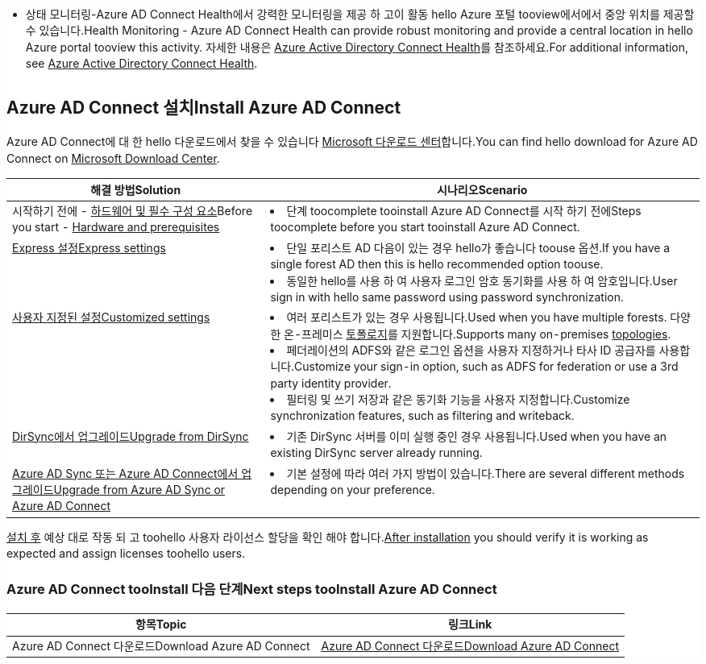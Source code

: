 * <span data-ttu-id="fbe9d-127">상태 모니터링-Azure AD Connect Health에서 강력한 모니터링을 제공 하 고이 활동 hello Azure 포털 tooview에서에서 중앙 위치를 제공할 수 있습니다.</span><span class="sxs-lookup"><span data-stu-id="fbe9d-127">Health Monitoring - Azure AD Connect Health can provide robust monitoring and provide a central location in hello Azure portal tooview this activity.</span></span> <span data-ttu-id="fbe9d-128">자세한 내용은 [Azure Active Directory Connect Health](../connect-health/active-directory-aadconnect-health.md)를 참조하세요.</span><span class="sxs-lookup"><span data-stu-id="fbe9d-128">For additional information, see [Azure Active Directory Connect Health](../connect-health/active-directory-aadconnect-health.md).</span></span>

## <a name="install-azure-ad-connect"></a><span data-ttu-id="fbe9d-129">Azure AD Connect 설치</span><span class="sxs-lookup"><span data-stu-id="fbe9d-129">Install Azure AD Connect</span></span>
<span data-ttu-id="fbe9d-130">Azure AD Connect에 대 한 hello 다운로드에서 찾을 수 있습니다 [Microsoft 다운로드 센터](http://go.microsoft.com/fwlink/?LinkId=615771)합니다.</span><span class="sxs-lookup"><span data-stu-id="fbe9d-130">You can find hello download for Azure AD Connect on [Microsoft Download Center](http://go.microsoft.com/fwlink/?LinkId=615771).</span></span>

| <span data-ttu-id="fbe9d-131">해결 방법</span><span class="sxs-lookup"><span data-stu-id="fbe9d-131">Solution</span></span> | <span data-ttu-id="fbe9d-132">시나리오</span><span class="sxs-lookup"><span data-stu-id="fbe9d-132">Scenario</span></span> |
| --- | --- |
| <span data-ttu-id="fbe9d-133">시작하기 전에 - [하드웨어 및 필수 구성 요소](active-directory-aadconnect-prerequisites.md)</span><span class="sxs-lookup"><span data-stu-id="fbe9d-133">Before you start - [Hardware and prerequisites](active-directory-aadconnect-prerequisites.md)</span></span> |<li><span data-ttu-id="fbe9d-134">단계 toocomplete tooinstall Azure AD Connect를 시작 하기 전에</span><span class="sxs-lookup"><span data-stu-id="fbe9d-134">Steps toocomplete before you start tooinstall Azure AD Connect.</span></span></li> |
| [<span data-ttu-id="fbe9d-135">Express 설정</span><span class="sxs-lookup"><span data-stu-id="fbe9d-135">Express settings</span></span>](active-directory-aadconnect-get-started-express.md) |<li><span data-ttu-id="fbe9d-136">단일 포리스트 AD 다음이 있는 경우 hello가 좋습니다 toouse 옵션.</span><span class="sxs-lookup"><span data-stu-id="fbe9d-136">If you have a single forest AD then this is hello recommended option toouse.</span></span></li> <li><span data-ttu-id="fbe9d-137">동일한 hello를 사용 하 여 사용자 로그인 암호 동기화를 사용 하 여 암호입니다.</span><span class="sxs-lookup"><span data-stu-id="fbe9d-137">User sign in with hello same password using password synchronization.</span></span></li> |
| [<span data-ttu-id="fbe9d-138">사용자 지정된 설정</span><span class="sxs-lookup"><span data-stu-id="fbe9d-138">Customized settings</span></span>](active-directory-aadconnect-get-started-custom.md) |<li><span data-ttu-id="fbe9d-139">여러 포리스트가 있는 경우 사용됩니다.</span><span class="sxs-lookup"><span data-stu-id="fbe9d-139">Used when you have multiple forests.</span></span> <span data-ttu-id="fbe9d-140">다양한 온-프레미스 [토폴로지](active-directory-aadconnect-topologies.md)를 지원합니다.</span><span class="sxs-lookup"><span data-stu-id="fbe9d-140">Supports many on-premises [topologies](active-directory-aadconnect-topologies.md).</span></span></li> <li><span data-ttu-id="fbe9d-141">페더레이션의 ADFS와 같은 로그인 옵션을 사용자 지정하거나 타사 ID 공급자를 사용합니다.</span><span class="sxs-lookup"><span data-stu-id="fbe9d-141">Customize your sign-in option, such as ADFS for federation or use a 3rd party identity provider.</span></span></li> <li><span data-ttu-id="fbe9d-142">필터링 및 쓰기 저장과 같은 동기화 기능을 사용자 지정합니다.</span><span class="sxs-lookup"><span data-stu-id="fbe9d-142">Customize synchronization features, such as filtering and writeback.</span></span></li> |
| [<span data-ttu-id="fbe9d-143">DirSync에서 업그레이드</span><span class="sxs-lookup"><span data-stu-id="fbe9d-143">Upgrade from DirSync</span></span>](active-directory-aadconnect-dirsync-upgrade-get-started.md) |<li><span data-ttu-id="fbe9d-144">기존 DirSync 서버를 이미 실행 중인 경우 사용됩니다.</span><span class="sxs-lookup"><span data-stu-id="fbe9d-144">Used when you have an existing DirSync server already running.</span></span></li> |
| [<span data-ttu-id="fbe9d-145">Azure AD Sync 또는 Azure AD Connect에서 업그레이드</span><span class="sxs-lookup"><span data-stu-id="fbe9d-145">Upgrade from Azure AD Sync or Azure AD Connect</span></span>](active-directory-aadconnect-upgrade-previous-version.md) |<li><span data-ttu-id="fbe9d-146">기본 설정에 따라 여러 가지 방법이 있습니다.</span><span class="sxs-lookup"><span data-stu-id="fbe9d-146">There are several different methods depending on your preference.</span></span></li> |

<span data-ttu-id="fbe9d-147">[설치 후](active-directory-aadconnect-whats-next.md) 예상 대로 작동 되 고 toohello 사용자 라이선스 할당을 확인 해야 합니다.</span><span class="sxs-lookup"><span data-stu-id="fbe9d-147">[After installation](active-directory-aadconnect-whats-next.md) you should verify it is working as expected and assign licenses toohello users.</span></span>

### <a name="next-steps-tooinstall-azure-ad-connect"></a><span data-ttu-id="fbe9d-148">Azure AD Connect tooInstall 다음 단계</span><span class="sxs-lookup"><span data-stu-id="fbe9d-148">Next steps tooInstall Azure AD Connect</span></span>
|<span data-ttu-id="fbe9d-149">항목</span><span class="sxs-lookup"><span data-stu-id="fbe9d-149">Topic</span></span> |<span data-ttu-id="fbe9d-150">링크</span><span class="sxs-lookup"><span data-stu-id="fbe9d-150">Link</span></span>|  
| --- | --- |
|<span data-ttu-id="fbe9d-151">Azure AD Connect 다운로드</span><span class="sxs-lookup"><span data-stu-id="fbe9d-151">Download Azure AD Connect</span></span> | [<span data-ttu-id="fbe9d-152">Azure AD Connect 다운로드</span><span class="sxs-lookup"><span data-stu-id="fbe9d-152">Download Azure AD Connect</span></span>](http://go.microsoft.com/fwlink/?LinkId=615771)|